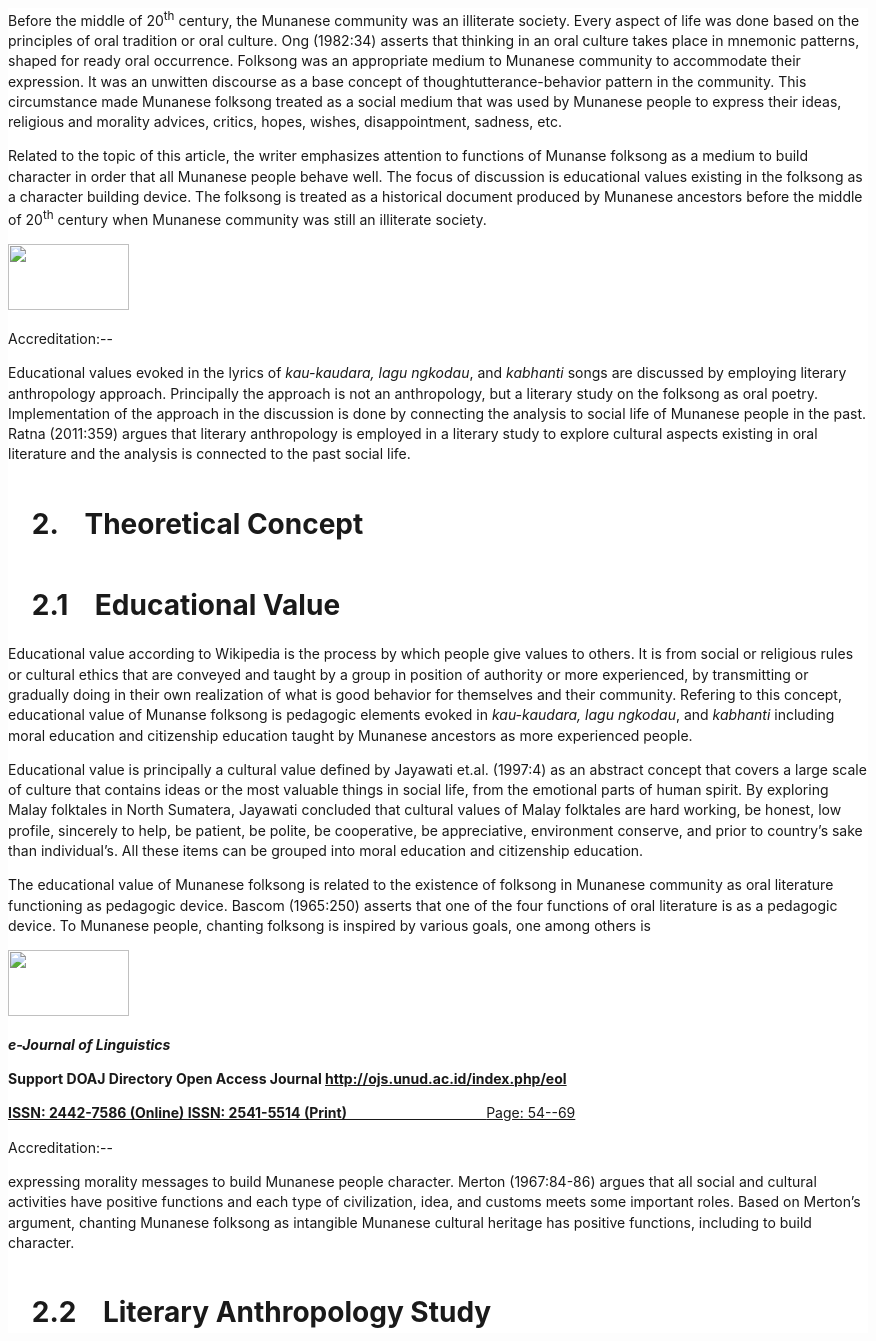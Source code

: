 <p><span class="font3">Before the middle of 20<sup>th</sup> century, the Munanese community was an illiterate society. Every aspect of life was done based on the principles of oral tradition or oral culture. Ong (1982:34) asserts that thinking in an oral culture takes place in mnemonic patterns, shaped for ready oral occurrence. Folksong was an appropriate medium to Munanese community to accommodate their expression. It was an unwitten discourse as a base concept of thoughtutterance-behavior pattern in the community. This circumstance made Munanese folksong treated as a social medium that was used by Munanese people to express their ideas, religious and morality advices, critics, hopes, wishes, disappointment, sadness, etc.</span></p>
<p><span class="font3">Related to the topic of this article, the writer emphasizes attention to functions of Munanse folksong as a medium to build character in order that all Munanese people behave well. The focus of discussion is educational values existing in the folksong as a character building device. The folksong is treated as a historical document produced by Munanese ancestors before the middle of 20<sup>th</sup> century when Munanese community was still an illiterate society.</span></p><img src="https://jurnal.harianregional.com/media/26461-3.png" alt="" style="width:91pt;height:49pt;">
<p><span class="font2">Accreditation:--</span></p>
<p><span class="font3">Educational values evoked in the lyrics of </span><span class="font3" style="font-style:italic;">kau-kaudara, lagu ngkodau</span><span class="font3">, and </span><span class="font3" style="font-style:italic;">kabhanti </span><span class="font3">songs are discussed by employing literary anthropology approach. Principally the approach is not an anthropology, but a literary study on the folksong as oral poetry. Implementation of the approach in the discussion is done by connecting the analysis to social life of Munanese people in the past. Ratna (2011:359) argues that literary anthropology is employed in a literary study to explore cultural aspects existing in oral literature and the analysis is connected to the past social life.</span></p>
<ul style="list-style:none;"><li>
<h1><a name="bookmark8"></a><span class="font3" style="font-weight:bold;"><a name="bookmark9"></a>2. &nbsp;&nbsp;&nbsp;Theoretical Concept</span><br><br><span class="font3" style="font-weight:bold;"><a name="bookmark10"></a>2.1 &nbsp;&nbsp;&nbsp;Educational Value</span></h1></li></ul>
<p><span class="font3">Educational value according to Wikipedia is the process by which people give values to others. It is from social or religious rules or cultural ethics that are conveyed and taught by a group in position of authority or more experienced, by transmitting or gradually doing in their own realization of what is good behavior for themselves and their community. Refering to this concept, educational value of Munanse folksong is pedagogic elements evoked in </span><span class="font3" style="font-style:italic;">kau-kaudara, lagu ngkodau</span><span class="font3">, and </span><span class="font3" style="font-style:italic;">kabhanti</span><span class="font3"> including moral education and citizenship education taught by Munanese ancestors as more experienced people.</span></p>
<p><span class="font3">Educational value is principally a cultural value defined by Jayawati et.al. (1997:4) as an abstract concept that covers a large scale of culture that contains ideas or the most valuable things in social life, from the emotional parts of human spirit. By exploring Malay folktales in North Sumatera, Jayawati concluded that cultural values of Malay folktales are hard working, be honest, low profile, sincerely to help, be patient, be polite, be cooperative, be appreciative, environment conserve, and prior to country’s sake than individual’s. All these items can be grouped into moral education and citizenship education.</span></p>
<p><span class="font3">The educational value of Munanese folksong is related to the existence of folksong in Munanese community as oral literature functioning as pedagogic device. Bascom (1965:250) asserts that one of the four functions of oral literature is as a pedagogic device. To Munanese people, chanting folksong is inspired by various goals, one among others is</span></p><img src="https://jurnal.harianregional.com/media/26461-4.png" alt="" style="width:91pt;height:49pt;">
<p><span class="font2" style="font-weight:bold;font-style:italic;">e-Journal of Linguistics</span></p>
<p><span class="font1" style="font-weight:bold;">Support DOAJ Directory Open Access Journal </span><a href="http://ojs.unud.ac.id/index.php/eol"><span class="font1" style="font-weight:bold;">http://ojs.unud.ac.id/index.php/eol</span></a></p>
<p><span class="font1" style="font-weight:bold;text-decoration:underline;">ISSN: 2442-7586 (Online) ISSN: 2541-5514 (Print) &nbsp;&nbsp;&nbsp;&nbsp;&nbsp;&nbsp;&nbsp;&nbsp;&nbsp;&nbsp;&nbsp;&nbsp;&nbsp;&nbsp;&nbsp;&nbsp;&nbsp;&nbsp;&nbsp;&nbsp;&nbsp;&nbsp;&nbsp;&nbsp;&nbsp;&nbsp;&nbsp;&nbsp;&nbsp;&nbsp;&nbsp;&nbsp;&nbsp;&nbsp;&nbsp;&nbsp;&nbsp;&nbsp;&nbsp;&nbsp;&nbsp;</span><span class="font2" style="text-decoration:underline;">Page: 54--69</span></p>
<p><span class="font2">Accreditation:--</span></p>
<p><span class="font3">expressing morality messages to build Munanese people character. Merton (1967:84-86) argues that all social and cultural activities have positive functions and each type of civilization, idea, and customs meets some important roles. Based on Merton’s argument, chanting Munanese folksong as intangible Munanese cultural heritage has positive functions, including to build character.</span></p>
<ul style="list-style:none;"><li>
<h1><a name="bookmark11"></a><span class="font3" style="font-weight:bold;"><a name="bookmark12"></a>2.2 &nbsp;&nbsp;&nbsp;Literary Anthropology Study</span></h1></li></ul>